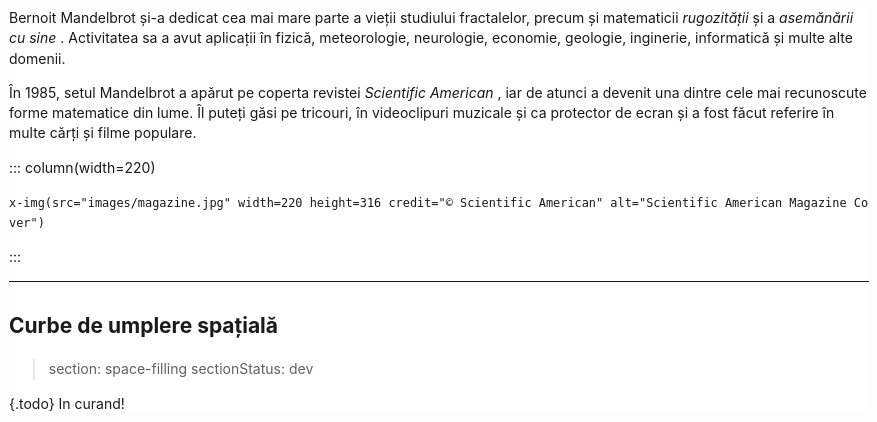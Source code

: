  Bernoit Mandelbrot și-a dedicat cea mai mare parte a vieții studiului fractalelor, precum și matematicii _rugozității_ și a _asemănării cu sine_ . Activitatea sa a avut aplicații în fizică, meteorologie, neurologie, economie, geologie, inginerie, informatică și multe alte domenii. 

 În 1985, setul Mandelbrot a apărut pe coperta revistei _Scientific American_ , iar de atunci a devenit una dintre cele mai recunoscute forme matematice din lume. Îl puteți găsi pe tricouri, în videoclipuri muzicale și ca protector de ecran și a fost făcut referire în multe cărți și filme populare. 

::: column(width=220)

    x-img(src="images/magazine.jpg" width=220 height=316 credit="© Scientific American" alt="Scientific American Magazine Cover")

:::

---

## Curbe de umplere spațială 

> section: space-filling
> sectionStatus: dev

{.todo} In curand!
